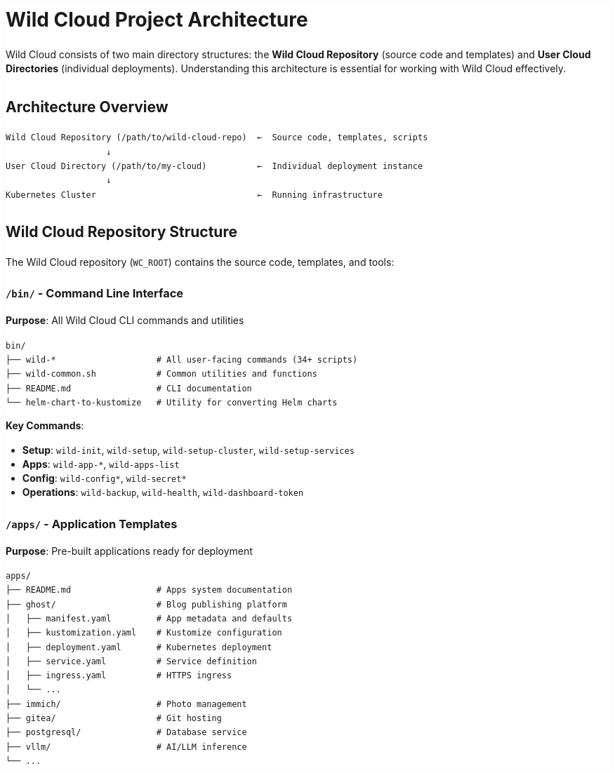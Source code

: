 # Wild Cloud Project Architecture

Wild Cloud consists of two main directory structures: the **Wild Cloud Repository** (source code and templates) and **User Cloud Directories** (individual deployments). Understanding this architecture is essential for working with Wild Cloud effectively.

## Architecture Overview

```
Wild Cloud Repository (/path/to/wild-cloud-repo)  ←  Source code, templates, scripts
                    ↓
User Cloud Directory (/path/to/my-cloud)          ←  Individual deployment instance
                    ↓
Kubernetes Cluster                                ←  Running infrastructure
```

## Wild Cloud Repository Structure

The Wild Cloud repository (`WC_ROOT`) contains the source code, templates, and tools:

### `/bin/` - Command Line Interface
**Purpose**: All Wild Cloud CLI commands and utilities
```
bin/
├── wild-*                    # All user-facing commands (34+ scripts)
├── wild-common.sh            # Common utilities and functions
├── README.md                 # CLI documentation
└── helm-chart-to-kustomize   # Utility for converting Helm charts
```

**Key Commands**:
- **Setup**: `wild-init`, `wild-setup`, `wild-setup-cluster`, `wild-setup-services`
- **Apps**: `wild-app-*`, `wild-apps-list`
- **Config**: `wild-config*`, `wild-secret*`
- **Operations**: `wild-backup`, `wild-health`, `wild-dashboard-token`

### `/apps/` - Application Templates
**Purpose**: Pre-built applications ready for deployment
```
apps/
├── README.md                 # Apps system documentation
├── ghost/                    # Blog publishing platform
│   ├── manifest.yaml         # App metadata and defaults
│   ├── kustomization.yaml    # Kustomize configuration
│   ├── deployment.yaml       # Kubernetes deployment
│   ├── service.yaml          # Service definition
│   ├── ingress.yaml          # HTTPS ingress
│   └── ...
├── immich/                   # Photo management
├── gitea/                    # Git hosting
├── postgresql/               # Database service
├── vllm/                     # AI/LLM inference
└── ...
```
